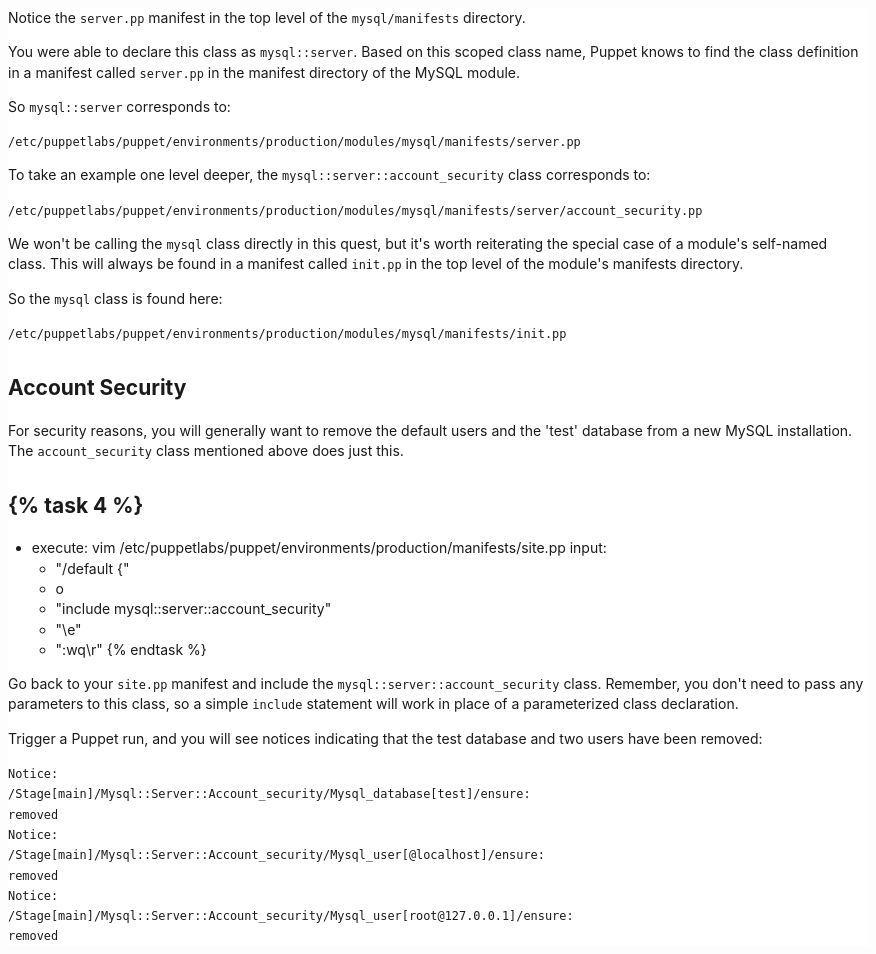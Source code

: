 Notice the `server.pp` manifest in the top level of the `mysql/manifests`
directory. 

You were able to declare this class as `mysql::server`. Based on this scoped
class name, Puppet knows to find the class definition in a manifest called
`server.pp` in the manifest directory of the MySQL module.

So `mysql::server` corresponds to:

    /etc/puppetlabs/puppet/environments/production/modules/mysql/manifests/server.pp

To take an example one level deeper, the `mysql::server::account_security` class
corresponds to:

    /etc/puppetlabs/puppet/environments/production/modules/mysql/manifests/server/account_security.pp

We won't be calling the `mysql` class directly in this quest, but it's worth
reiterating the special case of a module's self-named class. This will always be
found in a manifest called `init.pp` in the top level of the module's manifests
directory.

So the `mysql` class is found here:

    /etc/puppetlabs/puppet/environments/production/modules/mysql/manifests/init.pp

## Account Security

For security reasons, you will generally want to remove the default users and
the 'test' database from a new MySQL installation. The `account_security` class
mentioned above does just this.

{% task 4 %}
---
- execute: vim /etc/puppetlabs/puppet/environments/production/manifests/site.pp
  input:
    - "/default {"
    - o
    - "include mysql::server::account_security"
    - "\e"
    - ":wq\r"
{% endtask %}

Go back to your `site.pp` manifest and include the
`mysql::server::account_security` class. Remember, you don't need to pass any
parameters to this class, so a simple `include` statement will work in place of
a parameterized class declaration. 

Trigger a Puppet run, and you will see notices indicating that the test database
and two users have been removed:

    Notice:
    /Stage[main]/Mysql::Server::Account_security/Mysql_database[test]/ensure:
    removed
    Notice:
    /Stage[main]/Mysql::Server::Account_security/Mysql_user[@localhost]/ensure:
    removed
    Notice:
    /Stage[main]/Mysql::Server::Account_security/Mysql_user[root@127.0.0.1]/ensure:
    removed
